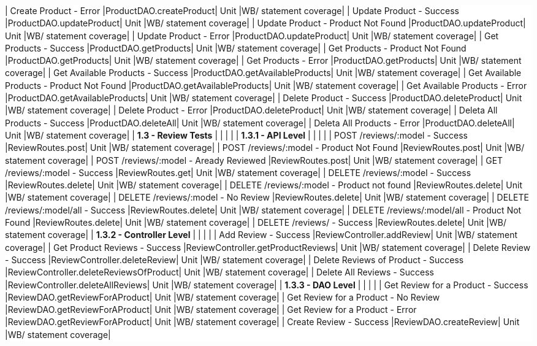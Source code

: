 | Create Product - Error |ProductDAO.createProduct| Unit |WB/ statement coverage|
| Update Product - Success |ProductDAO.updateProduct| Unit |WB/ statement coverage|
| Update Product - Product Not Found |ProductDAO.updateProduct| Unit |WB/ statement coverage|
| Update Product - Error |ProductDAO.updateProduct| Unit |WB/ statement coverage|
| Get Products - Success |ProductDAO.getProducts| Unit |WB/ statement coverage|
| Get Products - Product Not Found |ProductDAO.getProducts| Unit |WB/ statement coverage|
| Get Products - Error |ProductDAO.getProducts| Unit |WB/ statement coverage|
| Get Available Products - Success |ProductDAO.getAvailableProducts| Unit |WB/ statement coverage|
| Get Available Products - Product Not Found |ProductDAO.getAvailableProducts| Unit |WB/ statement coverage|
| Get Available Products - Error |ProductDAO.getAvailableProducts| Unit |WB/ statement coverage|
| Delete Product - Success |ProductDAO.deleteProduct| Unit |WB/ statement coverage|
| Delete Product - Error |ProductDAO.deleteProduct| Unit |WB/ statement coverage|
| Deleta All Products - Success |ProductDAO.deleteAll| Unit |WB/ statement coverage|
| Deleta All Products - Error |ProductDAO.deleteAll| Unit |WB/ statement coverage|
|     **1.3 - Review Tests**        |                  |            |                |
|   **1.3.1 - API Level**             |                  |            |                |
| POST /reviews/:model - Success |ReviewRoutes.post| Unit |WB/ statement coverage|
| POST /reviews/:model - Product Not Found |ReviewRoutes.post| Unit |WB/ statement coverage|
| POST /reviews/:model - Aready Reviewed |ReviewRoutes.post| Unit |WB/ statement coverage|
| GET /reviews/:model - Success |ReviewRoutes.get| Unit |WB/ statement coverage|
| DELETE /reviews/:model - Success |ReviewRoutes.delete| Unit |WB/ statement coverage|
| DELETE /reviews/:model - Product not found |ReviewRoutes.delete| Unit |WB/ statement coverage|
| DELETE /reviews/:model - No Review |ReviewRoutes.delete| Unit |WB/ statement coverage|
| DELETE /reviews/:model/all - Success |ReviewRoutes.delete| Unit |WB/ statement coverage|
| DELETE /reviews/:model/all - Product Not Found |ReviewRoutes.delete| Unit |WB/ statement coverage|
| DELETE /reviews/ - Success |ReviewRoutes.delete| Unit |WB/ statement coverage|
|   **1.3.2 - Controller Level**      |                  |            |                |
| Add Review - Success |ReviewController.addReview| Unit |WB/ statement coverage|
| Get Product Reviews - Success |ReviewController.getProductReviews| Unit |WB/ statement coverage|
| Delete Review - Success |ReviewController.deleteReview| Unit |WB/ statement coverage|
| Delete Reviews of Product - Success |ReviewController.deleteReviewsOfProduct| Unit |WB/ statement coverage|
| Delete All Reviews - Success |ReviewController.deleteAllReviews| Unit |WB/ statement coverage|
|   **1.3.3 - DAO Level**             |                  |            |                |
| Get Review for a Product - Success |ReviewDAO.getReviewForAProduct| Unit |WB/ statement coverage|
| Get Review for a Product - No Review |ReviewDAO.getReviewForAProduct| Unit |WB/ statement coverage|
| Get Review for a Product - Error |ReviewDAO.getReviewForAProduct| Unit |WB/ statement coverage|
| Create Review - Success |ReviewDAO.createReview| Unit |WB/ statement coverage|